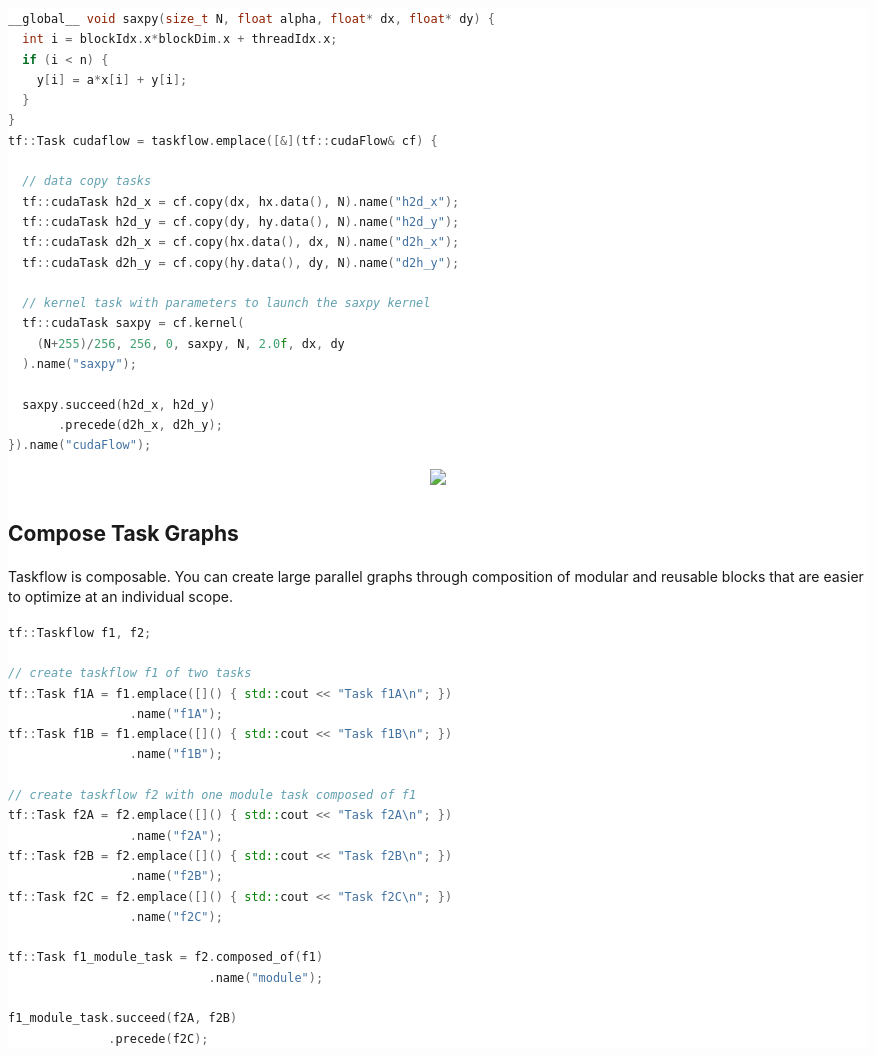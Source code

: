 ```cpp
__global__ void saxpy(size_t N, float alpha, float* dx, float* dy) {
  int i = blockIdx.x*blockDim.x + threadIdx.x;
  if (i < n) {
    y[i] = a*x[i] + y[i];
  }
}
tf::Task cudaflow = taskflow.emplace([&](tf::cudaFlow& cf) {

  // data copy tasks
  tf::cudaTask h2d_x = cf.copy(dx, hx.data(), N).name("h2d_x");
  tf::cudaTask h2d_y = cf.copy(dy, hy.data(), N).name("h2d_y");
  tf::cudaTask d2h_x = cf.copy(hx.data(), dx, N).name("d2h_x");
  tf::cudaTask d2h_y = cf.copy(hy.data(), dy, N).name("d2h_y");
  
  // kernel task with parameters to launch the saxpy kernel
  tf::cudaTask saxpy = cf.kernel(
    (N+255)/256, 256, 0, saxpy, N, 2.0f, dx, dy
  ).name("saxpy");

  saxpy.succeed(h2d_x, h2d_y)
       .precede(d2h_x, d2h_y);
}).name("cudaFlow");
```

<p align="center"><img src="doxygen/images/saxpy_1_cudaflow.svg"></p>

## Compose Task Graphs

Taskflow is composable. 
You can create large parallel graphs through composition of modular 
and reusable blocks that are easier to optimize at an individual scope.

```cpp
tf::Taskflow f1, f2;

// create taskflow f1 of two tasks
tf::Task f1A = f1.emplace([]() { std::cout << "Task f1A\n"; })
                 .name("f1A");
tf::Task f1B = f1.emplace([]() { std::cout << "Task f1B\n"; })
                 .name("f1B");

// create taskflow f2 with one module task composed of f1
tf::Task f2A = f2.emplace([]() { std::cout << "Task f2A\n"; })
                 .name("f2A");
tf::Task f2B = f2.emplace([]() { std::cout << "Task f2B\n"; })
                 .name("f2B");
tf::Task f2C = f2.emplace([]() { std::cout << "Task f2C\n"; })
                 .name("f2C");

tf::Task f1_module_task = f2.composed_of(f1)
                            .name("module");

f1_module_task.succeed(f2A, f2B)
              .precede(f2C);
```


[Tsung-Wei Huang]:       https://tsung-wei-huang.github.io/
[GitHub releases]:       https://github.com/taskflow/taskflow/releases
[GitHub issues]:         https://github.com/taskflow/taskflow/issues
[GitHub insights]:       https://github.com/taskflow/taskflow/pulse
[GitHub pull requests]:  https://github.com/taskflow/taskflow/pulls
[GraphViz]:              https://www.graphviz.org/
[Project Website]:       https://taskflow.github.io/
[cppcon20 talk]:         https://www.youtube.com/watch?v=MX15huP5DsM
[contributors]:          https://taskflow.github.io/taskflow/contributors.html
[totalgee]:              https://github.com/totalgee
[NSF]:                   https://www.nsf.gov/
[UIUC]:                  https://illinois.edu/
[CSL]:                   https://csl.illinois.edu/
[UofU]:                  https://www.utah.edu/
[documentation]:         https://taskflow.github.io/taskflow/index.html
[release notes]:         https://taskflow.github.io/taskflow/Releases.html
[cookbook]:              https://taskflow.github.io/taskflow/pages.html
[references]:            https://taskflow.github.io/taskflow/References.html
[PayMe]:                 https://www.paypal.me/twhuang/10
[email me]:              mailto:twh760812@gmail.com
[Cpp Conference 2018]:   https://github.com/CppCon/CppCon2018
[TPDS21]:                https://tsung-wei-huang.github.io/papers/tpds21-taskflow.pdf
